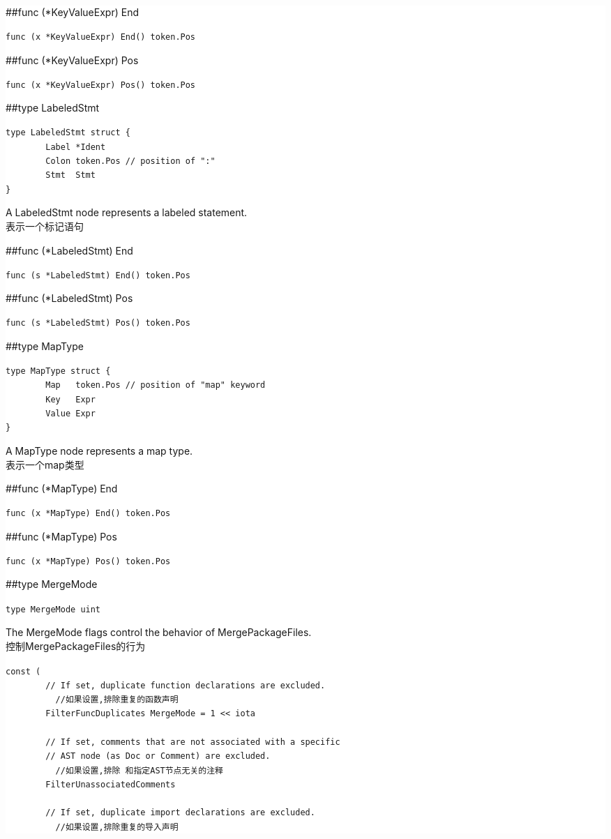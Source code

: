 ##func (*KeyValueExpr) End         
```golang
func (x *KeyValueExpr) End() token.Pos
```

##func (*KeyValueExpr) Pos         
```golang
func (x *KeyValueExpr) Pos() token.Pos
```

##type LabeledStmt         
```golang
type LabeledStmt struct {
        Label *Ident
        Colon token.Pos // position of ":"
        Stmt  Stmt
}
```
A LabeledStmt node represents a labeled statement.         
表示一个标记语句         

##func (*LabeledStmt) End         
```golang
func (s *LabeledStmt) End() token.Pos
```

##func (*LabeledStmt) Pos         
```golang
func (s *LabeledStmt) Pos() token.Pos
```

##type MapType         
```golang
type MapType struct {
        Map   token.Pos // position of "map" keyword
        Key   Expr
        Value Expr
}
```
A MapType node represents a map type.         
表示一个map类型         

##func (*MapType) End         
```golang
func (x *MapType) End() token.Pos
```

##func (*MapType) Pos         
```golang
func (x *MapType) Pos() token.Pos
```

##type MergeMode         
```golang
type MergeMode uint
```
The MergeMode flags control the behavior of MergePackageFiles.         
控制MergePackageFiles的行为         
```golang
const (
        // If set, duplicate function declarations are excluded.
          //如果设置,排除重复的函数声明
        FilterFuncDuplicates MergeMode = 1 << iota
        
        // If set, comments that are not associated with a specific
        // AST node (as Doc or Comment) are excluded.
          //如果设置,排除 和指定AST节点无关的注释
        FilterUnassociatedComments
        
        // If set, duplicate import declarations are excluded.
          //如果设置,排除重复的导入声明
```